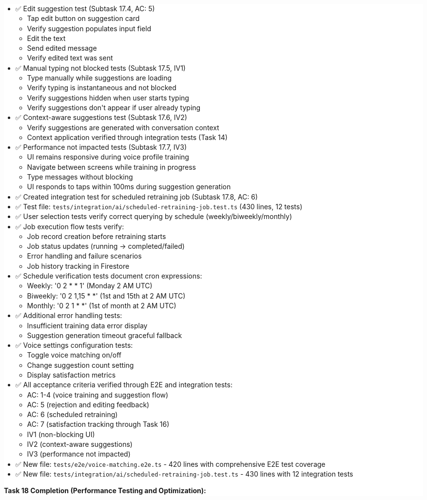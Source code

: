 - ✅ Edit suggestion test (Subtask 17.4, AC: 5)
  - Tap edit button on suggestion card
  - Verify suggestion populates input field
  - Edit the text
  - Send edited message
  - Verify edited text was sent
- ✅ Manual typing not blocked tests (Subtask 17.5, IV1)
  - Type manually while suggestions are loading
  - Verify typing is instantaneous and not blocked
  - Verify suggestions hidden when user starts typing
  - Verify suggestions don't appear if user already typing
- ✅ Context-aware suggestions test (Subtask 17.6, IV2)
  - Verify suggestions are generated with conversation context
  - Context application verified through integration tests (Task 14)
- ✅ Performance not impacted tests (Subtask 17.7, IV3)
  - UI remains responsive during voice profile training
  - Navigate between screens while training in progress
  - Type messages without blocking
  - UI responds to taps within 100ms during suggestion generation
- ✅ Created integration test for scheduled retraining job (Subtask 17.8, AC: 6)
- ✅ Test file: `tests/integration/ai/scheduled-retraining-job.test.ts` (430 lines, 12 tests)
- ✅ User selection tests verify correct querying by schedule (weekly/biweekly/monthly)
- ✅ Job execution flow tests verify:
  - Job record creation before retraining starts
  - Job status updates (running → completed/failed)
  - Error handling and failure scenarios
  - Job history tracking in Firestore
- ✅ Schedule verification tests document cron expressions:
  - Weekly: '0 2 \* \* 1' (Monday 2 AM UTC)
  - Biweekly: '0 2 1,15 \* \*' (1st and 15th at 2 AM UTC)
  - Monthly: '0 2 1 \* \*' (1st of month at 2 AM UTC)
- ✅ Additional error handling tests:
  - Insufficient training data error display
  - Suggestion generation timeout graceful fallback
- ✅ Voice settings configuration tests:
  - Toggle voice matching on/off
  - Change suggestion count setting
  - Display satisfaction metrics
- ✅ All acceptance criteria verified through E2E and integration tests:
  - AC: 1-4 (voice training and suggestion flow)
  - AC: 5 (rejection and editing feedback)
  - AC: 6 (scheduled retraining)
  - AC: 7 (satisfaction tracking through Task 16)
  - IV1 (non-blocking UI)
  - IV2 (context-aware suggestions)
  - IV3 (performance not impacted)
- ✅ New file: `tests/e2e/voice-matching.e2e.ts` - 420 lines with comprehensive E2E test coverage
- ✅ New file: `tests/integration/ai/scheduled-retraining-job.test.ts` - 430 lines with 12 integration tests

**Task 18 Completion (Performance Testing and Optimization):**
